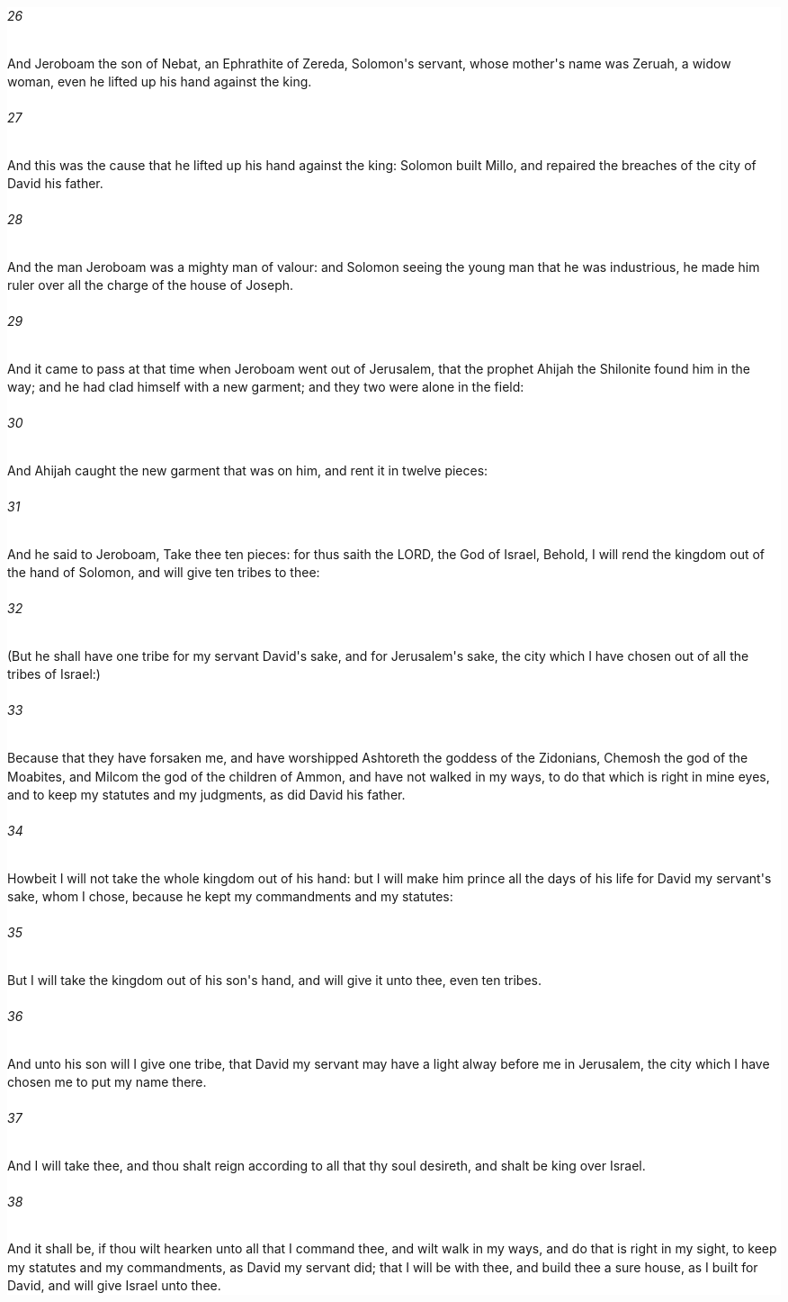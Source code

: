###### 26 
And Jeroboam the son of Nebat, an Ephrathite of Zereda, Solomon's servant, whose mother's name was Zeruah, a widow woman, even he lifted up his hand against the king. 

###### 27 
And this was the cause that he lifted up his hand against the king: Solomon built Millo, and repaired the breaches of the city of David his father. 

###### 28 
And the man Jeroboam was a mighty man of valour: and Solomon seeing the young man that he was industrious, he made him ruler over all the charge of the house of Joseph. 

###### 29 
And it came to pass at that time when Jeroboam went out of Jerusalem, that the prophet Ahijah the Shilonite found him in the way; and he had clad himself with a new garment; and they two were alone in the field: 

###### 30 
And Ahijah caught the new garment that was on him, and rent it in twelve pieces: 

###### 31 
And he said to Jeroboam, Take thee ten pieces: for thus saith the LORD, the God of Israel, Behold, I will rend the kingdom out of the hand of Solomon, and will give ten tribes to thee: 

###### 32 
(But he shall have one tribe for my servant David's sake, and for Jerusalem's sake, the city which I have chosen out of all the tribes of Israel:) 

###### 33 
Because that they have forsaken me, and have worshipped Ashtoreth the goddess of the Zidonians, Chemosh the god of the Moabites, and Milcom the god of the children of Ammon, and have not walked in my ways, to do that which is right in mine eyes, and to keep my statutes and my judgments, as did David his father. 

###### 34 
Howbeit I will not take the whole kingdom out of his hand: but I will make him prince all the days of his life for David my servant's sake, whom I chose, because he kept my commandments and my statutes: 

###### 35 
But I will take the kingdom out of his son's hand, and will give it unto thee, even ten tribes. 

###### 36 
And unto his son will I give one tribe, that David my servant may have a light alway before me in Jerusalem, the city which I have chosen me to put my name there. 

###### 37 
And I will take thee, and thou shalt reign according to all that thy soul desireth, and shalt be king over Israel. 

###### 38 
And it shall be, if thou wilt hearken unto all that I command thee, and wilt walk in my ways, and do that is right in my sight, to keep my statutes and my commandments, as David my servant did; that I will be with thee, and build thee a sure house, as I built for David, and will give Israel unto thee. 
